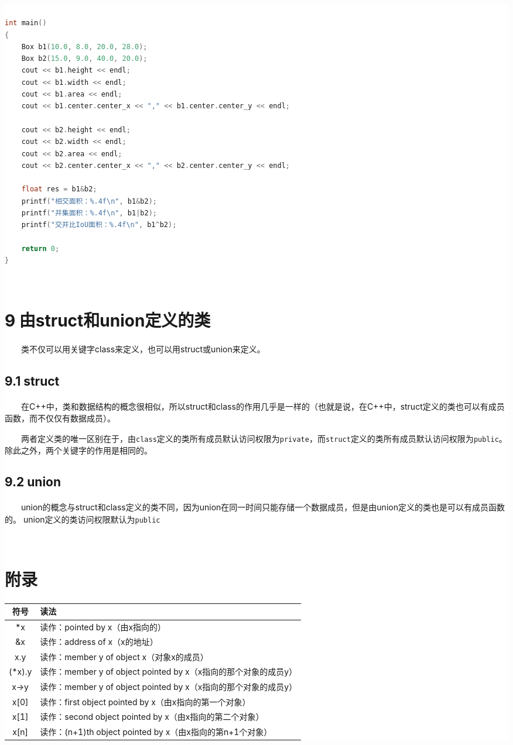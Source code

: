 ```c++

int main()
{
    Box b1(10.0, 8.0, 20.0, 28.0);
    Box b2(15.0, 9.0, 40.0, 20.0);
    cout << b1.height << endl;
    cout << b1.width << endl;
    cout << b1.area << endl;
    cout << b1.center.center_x << "," << b1.center.center_y << endl;

    cout << b2.height << endl;
    cout << b2.width << endl;
    cout << b2.area << endl;
    cout << b2.center.center_x << "," << b2.center.center_y << endl;

    float res = b1&b2;
    printf("相交面积：%.4f\n", b1&b2);
    printf("并集面积：%.4f\n", b1|b2);
    printf("交并比IoU面积：%.4f\n", b1^b2);

    return 0;
}
```

&emsp;
# 9 由struct和union定义的类


&emsp;&emsp;类不仅可以用关键字class来定义，也可以用struct或union来定义。
## 9.1 struct
&emsp;&emsp;在C++中，类和数据结构的概念很相似，所以struct和class的作用几乎是一样的（也就是说，在C++中，struct定义的类也可以有成员函数，而不仅仅有数据成员）。

&emsp;&emsp;两者定义类的唯一区别在于，由`class`定义的类所有成员默认访问权限为`private`，而`struct`定义的类所有成员默认访问权限为`public`。除此之外，两个关键字的作用是相同的。

## 9.2 union
&emsp;&emsp;union的概念与struct和class定义的类不同，因为union在同一时间只能存储一个数据成员，但是由union定义的类也是可以有成员函数的。
union定义的类访问权限默认为`public`


&emsp;
# 附录

|符号 | 读法 |
| :----: | :----|
|*x|读作：pointed by x（由x指向的）|
|&x|读作：address of x（x的地址）|
|x.y|读作：member y of object x（对象x的成员）|
|(*x).y|读作：member y of object pointed by x（x指向的那个对象的成员y）|
|x->y|读作：member y of object pointed by x（x指向的那个对象的成员y）|
|x[0]|读作：first object pointed by x（由x指向的第一个对象）|
|x[1]|读作：second object pointed by x（由x指向的第二个对象）|
| x[n]| 读作：(n+1)th object pointed by x（由x指向的第n+1个对象）|


   
   
 